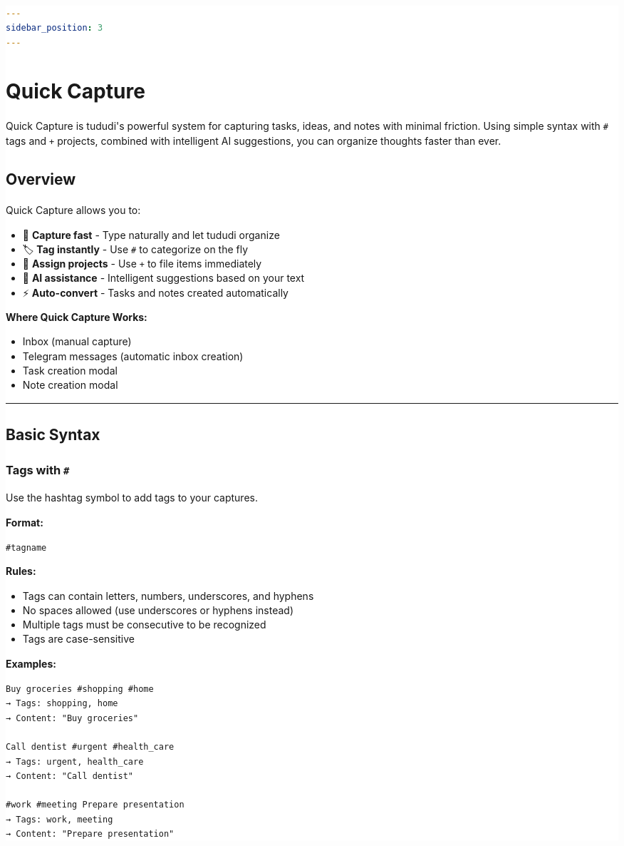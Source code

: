 ```yaml
---
sidebar_position: 3
---
```


# Quick Capture

Quick Capture is tududi's powerful system for capturing tasks, ideas, and notes with minimal friction. Using simple syntax with `#` tags and `+` projects, combined with intelligent AI suggestions, you can organize thoughts faster than ever.

## Overview

Quick Capture allows you to:
- 📝 **Capture fast** - Type naturally and let tududi organize
- 🏷️ **Tag instantly** - Use `#` to categorize on the fly
- 📁 **Assign projects** - Use `+` to file items immediately
- 🤖 **AI assistance** - Intelligent suggestions based on your text
- ⚡ **Auto-convert** - Tasks and notes created automatically

**Where Quick Capture Works:**
- Inbox (manual capture)
- Telegram messages (automatic inbox creation)
- Task creation modal
- Note creation modal

---

## Basic Syntax

### Tags with `#`

Use the hashtag symbol to add tags to your captures.

**Format:**
```
#tagname
```

**Rules:**
- Tags can contain letters, numbers, underscores, and hyphens
- No spaces allowed (use underscores or hyphens instead)
- Multiple tags must be consecutive to be recognized
- Tags are case-sensitive

**Examples:**
```
Buy groceries #shopping #home
→ Tags: shopping, home
→ Content: "Buy groceries"

Call dentist #urgent #health_care
→ Tags: urgent, health_care
→ Content: "Call dentist"

#work #meeting Prepare presentation
→ Tags: work, meeting
→ Content: "Prepare presentation"
```
